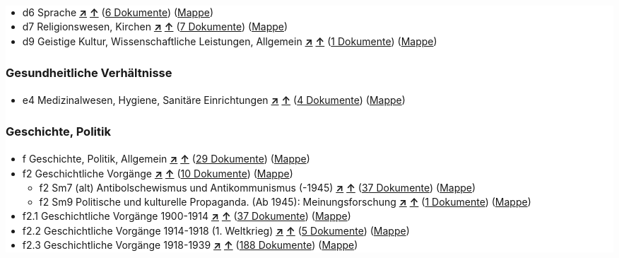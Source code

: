 - d6 Sprache [**&nearr;**](../../../subject/i/144239/about.de.html "Sprache (in der ganzen Welt)") [**&uarr;**](../../../subject/about.de.html#d6 "Sachsystematik") (<a href="https://pm20.zbw.eu/dfgview/sh/140900,144239" title="über: Südosteuropa : Sprache" target="_blank">6 Dokumente</a>) ([Mappe](../../../../folder/sh/1409xx/140900/1442xx/144239/about.de.html))
- d7 Religionswesen, Kirchen [**&nearr;**](../../../subject/i/144241/about.de.html "Religionswesen, Kirchen (in der ganzen Welt)") [**&uarr;**](../../../subject/about.de.html#d7 "Sachsystematik") (<a href="https://pm20.zbw.eu/dfgview/sh/140900,144241" title="über: Südosteuropa : Religionswesen, Kirchen" target="_blank">7 Dokumente</a>) ([Mappe](../../../../folder/sh/1409xx/140900/1442xx/144241/about.de.html))
- d9 Geistige Kultur, Wissenschaftliche Leistungen, Allgemein [**&nearr;**](../../../subject/i/144254/about.de.html "Geistige Kultur, Wissenschaftliche Leistungen, Allgemein (in der ganzen Welt)") [**&uarr;**](../../../subject/about.de.html#d9 "Sachsystematik") (<a href="https://pm20.zbw.eu/dfgview/sh/140900,144254" title="über: Südosteuropa : Geistige Kultur, Wissenschaftliche Leistungen, Allgemein" target="_blank">1 Dokumente</a>) ([Mappe](../../../../folder/sh/1409xx/140900/1442xx/144254/about.de.html))

### Gesundheitliche Verhältnisse

- e4 Medizinalwesen, Hygiene, Sanitäre Einrichtungen [**&nearr;**](../../../subject/i/144266/about.de.html "Medizinalwesen, Hygiene, Sanitäre Einrichtungen (in der ganzen Welt)") [**&uarr;**](../../../subject/about.de.html#e4 "Sachsystematik") (<a href="https://pm20.zbw.eu/dfgview/sh/140900,144266" title="über: Südosteuropa : Medizinalwesen, Hygiene, Sanitäre Einrichtungen" target="_blank">4 Dokumente</a>) ([Mappe](../../../../folder/sh/1409xx/140900/1442xx/144266/about.de.html))

### Geschichte, Politik

- f Geschichte, Politik, Allgemein [**&nearr;**](../../../subject/i/144282/about.de.html "Geschichte, Politik, Allgemein (in der ganzen Welt)") [**&uarr;**](../../../subject/about.de.html#f "Sachsystematik") (<a href="https://pm20.zbw.eu/dfgview/sh/140900,144282" title="über: Südosteuropa : Geschichte, Politik, Allgemein" target="_blank">29 Dokumente</a>) ([Mappe](../../../../folder/sh/1409xx/140900/1442xx/144282/about.de.html))
- f2 Geschichtliche Vorgänge [**&nearr;**](../../../subject/i/144286/about.de.html "Geschichtliche Vorgänge (in der ganzen Welt)") [**&uarr;**](../../../subject/about.de.html#f2 "Sachsystematik") (<a href="https://pm20.zbw.eu/dfgview/sh/140900,144286" title="über: Südosteuropa : Geschichtliche Vorgänge" target="_blank">10 Dokumente</a>) ([Mappe](../../../../folder/sh/1409xx/140900/1442xx/144286/about.de.html))
  - f2 Sm7 (alt) Antibolschewismus und Antikommunismus (-1945) [**&nearr;**](../../../subject/i/144293/about.de.html "Antibolschewismus und Antikommunismus (-1945) (in der ganzen Welt)") [**&uarr;**](../../../subject/about.de.html#f2_Sm7_(alt) "Sachsystematik") (<a href="https://pm20.zbw.eu/dfgview/sh/140900,144293" title="über: Südosteuropa : Antibolschewismus und Antikommunismus (-1945)" target="_blank">37 Dokumente</a>) ([Mappe](../../../../folder/sh/1409xx/140900/1442xx/144293/about.de.html))
  - f2 Sm9 Politische und kulturelle Propaganda. (Ab 1945): Meinungsforschung [**&nearr;**](../../../subject/i/144295/about.de.html "Politische und kulturelle Propaganda. (Ab 1945): Meinungsforschung (in der ganzen Welt)") [**&uarr;**](../../../subject/about.de.html#f2_Sm9 "Sachsystematik") (<a href="https://pm20.zbw.eu/dfgview/sh/140900,144295" title="über: Südosteuropa : Politische und kulturelle Propaganda. (Ab 1945): Meinungsforschung" target="_blank">1 Dokumente</a>) ([Mappe](../../../../folder/sh/1409xx/140900/1442xx/144295/about.de.html))
- f2.1 Geschichtliche Vorgänge 1900-1914 [**&nearr;**](../../../subject/i/181392/about.de.html "Geschichtliche Vorgänge 1900-1914 (in der ganzen Welt)") [**&uarr;**](../../../subject/about.de.html#f2.1 "Sachsystematik") (<a href="https://pm20.zbw.eu/dfgview/sh/140900,181392" title="über: Südosteuropa : Geschichtliche Vorgänge 1900-1914" target="_blank">37 Dokumente</a>) ([Mappe](../../../../folder/sh/1409xx/140900/1813xx/181392/about.de.html))
- f2.2 Geschichtliche Vorgänge 1914-1918 (1. Weltkrieg) [**&nearr;**](../../../subject/i/181360/about.de.html "Geschichtliche Vorgänge 1914-1918 (1. Weltkrieg) (in der ganzen Welt)") [**&uarr;**](../../../subject/about.de.html#f2.2 "Sachsystematik") (<a href="https://pm20.zbw.eu/dfgview/sh/140900,181360" title="über: Südosteuropa : Geschichtliche Vorgänge 1914-1918 (1. Weltkrieg)" target="_blank">5 Dokumente</a>) ([Mappe](../../../../folder/sh/1409xx/140900/1813xx/181360/about.de.html))
- f2.3 Geschichtliche Vorgänge 1918-1939 [**&nearr;**](../../../subject/i/181391/about.de.html "Geschichtliche Vorgänge 1918-1939 (in der ganzen Welt)") [**&uarr;**](../../../subject/about.de.html#f2.3 "Sachsystematik") (<a href="https://pm20.zbw.eu/dfgview/sh/140900,181391" title="über: Südosteuropa : Geschichtliche Vorgänge 1918-1939" target="_blank">188 Dokumente</a>) ([Mappe](../../../../folder/sh/1409xx/140900/1813xx/181391/about.de.html))